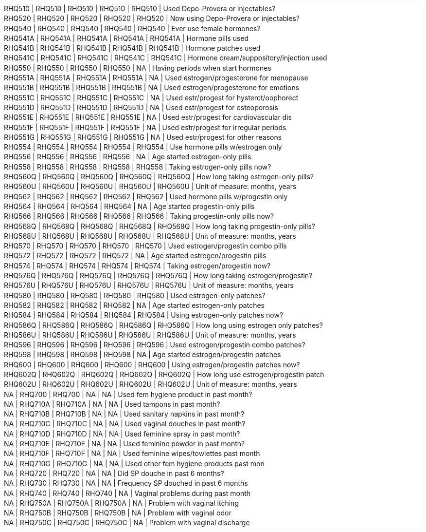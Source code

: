RHQ510 | RHQ510 | RHQ510 | RHQ510 | RHQ510 | Used Depo-Provera or injectables?  
RHQ520 | RHQ520 | RHQ520 | RHQ520 | RHQ520 | Now using Depo-Provera or injectables?  
RHQ540 | RHQ540 | RHQ540 | RHQ540 | RHQ540 | Ever use female hormones?  
RHQ541A | RHQ541A | RHQ541A | RHQ541A | RHQ541A | Hormone pills used  
RHQ541B | RHQ541B | RHQ541B | RHQ541B | RHQ541B | Hormone patches used  
RHQ541C | RHQ541C | RHQ541C | RHQ541C | RHQ541C | Hormone cream/suppository/injection used  
RHQ550 | RHQ550 | RHQ550 | RHQ550 | NA | Having periods when start hormones  
RHQ551A | RHQ551A | RHQ551A | RHQ551A | NA | Used estrogen/progesterone for menopause  
RHQ551B | RHQ551B | RHQ551B | RHQ551B | NA | Used estrogen/progesterone for emotions  
RHQ551C | RHQ551C | RHQ551C | RHQ551C | NA | Used estr/progest for hysterct/oophorect  
RHQ551D | RHQ551D | RHQ551D | RHQ551D | NA | Used estr/progest for osteoporosis  
RHQ551E | RHQ551E | RHQ551E | RHQ551E | NA | Used estr/progest for cardiovascular dis  
RHQ551F | RHQ551F | RHQ551F | RHQ551F | NA | Used estr/progest for irregular periods  
RHQ551G | RHQ551G | RHQ551G | RHQ551G | NA | Used estr/progest for other reasons  
RHQ554 | RHQ554 | RHQ554 | RHQ554 | RHQ554 | Use hormone pills w/estrogen only  
RHQ556 | RHQ556 | RHQ556 | RHQ556 | NA | Age started estrogen-only pills  
RHQ558 | RHQ558 | RHQ558 | RHQ558 | RHQ558 | Taking estrogen-only pills now?  
RHQ560Q | RHQ560Q | RHQ560Q | RHQ560Q | RHQ560Q | How long taking estrogen-only pills?  
RHQ560U | RHQ560U | RHQ560U | RHQ560U | RHQ560U | Unit of measure: months, years  
RHQ562 | RHQ562 | RHQ562 | RHQ562 | RHQ562 | Used hormone pills w/progestin only  
RHQ564 | RHQ564 | RHQ564 | RHQ564 | NA | Age started progestin-only pills  
RHQ566 | RHQ566 | RHQ566 | RHQ566 | RHQ566 | Taking progestin-only pills now?  
RHQ568Q | RHQ568Q | RHQ568Q | RHQ568Q | RHQ568Q | How long taking progestin-only pills?  
RHQ568U | RHQ568U | RHQ568U | RHQ568U | RHQ568U | Unit of measure: months, years  
RHQ570 | RHQ570 | RHQ570 | RHQ570 | RHQ570 | Used estrogen/progestin combo pills  
RHQ572 | RHQ572 | RHQ572 | RHQ572 | NA | Age started estrogen/progestin pills  
RHQ574 | RHQ574 | RHQ574 | RHQ574 | RHQ574 | Taking estrogen/progestin now?  
RHQ576Q | RHQ576Q | RHQ576Q | RHQ576Q | RHQ576Q | How long taking estrogen/progestin?  
RHQ576U | RHQ576U | RHQ576U | RHQ576U | RHQ576U | Unit of measure: months, years  
RHQ580 | RHQ580 | RHQ580 | RHQ580 | RHQ580 | Used estrogen-only patches?  
RHQ582 | RHQ582 | RHQ582 | RHQ582 | NA | Age started estrogen-only patches  
RHQ584 | RHQ584 | RHQ584 | RHQ584 | RHQ584 | Using estrogen-only patches now?  
RHQ586Q | RHQ586Q | RHQ586Q | RHQ586Q | RHQ586Q | How long using estrogen only patches?  
RHQ586U | RHQ586U | RHQ586U | RHQ586U | RHQ586U | Unit of measure: months, years  
RHQ596 | RHQ596 | RHQ596 | RHQ596 | RHQ596 | Used estrogen/progestin combo patches?  
RHQ598 | RHQ598 | RHQ598 | RHQ598 | NA | Age started estrogen/progestin patches  
RHQ600 | RHQ600 | RHQ600 | RHQ600 | RHQ600 | Using estrogen/progestin patches now?  
RHQ602Q | RHQ602Q | RHQ602Q | RHQ602Q | RHQ602Q | How long use estrogen/progestin patch  
RHQ602U | RHQ602U | RHQ602U | RHQ602U | RHQ602U | Unit of measure: months, years  
NA | RHQ700 | RHQ700 | NA | NA | Used fem hygiene product in past month?  
NA | RHQ710A | RHQ710A | NA | NA | Used tampons in past month?  
NA | RHQ710B | RHQ710B | NA | NA | Used sanitary napkins in past month?  
NA | RHQ710C | RHQ710C | NA | NA | Used vaginal douches in past month?  
NA | RHQ710D | RHQ710D | NA | NA | Used feminine spray in past month?  
NA | RHQ710E | RHQ710E | NA | NA | Used feminine powder in past month?  
NA | RHQ710F | RHQ710F | NA | NA | Used feminine wipes/towlettes past month  
NA | RHQ710G | RHQ710G | NA | NA | Used other fem hygiene products past mon  
NA | RHQ720 | RHQ720 | NA | NA | Did SP douche in past 6 months?  
NA | RHQ730 | RHQ730 | NA | NA | Frequency SP douched in past 6 months  
NA | RHQ740 | RHQ740 | RHQ740 | NA | Vaginal problems during past month  
NA | RHQ750A | RHQ750A | RHQ750A | NA | Problem with vaginal itching  
NA | RHQ750B | RHQ750B | RHQ750B | NA | Problem with vaginal odor  
NA | RHQ750C | RHQ750C | RHQ750C | NA | Problem with vaginal discharge

